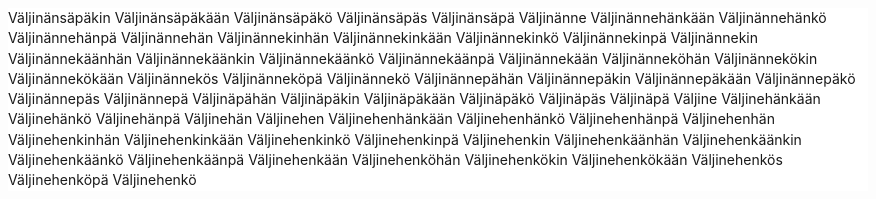 Väljinänsäpäkin
Väljinänsäpäkään
Väljinänsäpäkö
Väljinänsäpäs
Väljinänsäpä
Väljinänne
Väljinännehänkään
Väljinännehänkö
Väljinännehänpä
Väljinännehän
Väljinännekinhän
Väljinännekinkään
Väljinännekinkö
Väljinännekinpä
Väljinännekin
Väljinännekäänhän
Väljinännekäänkin
Väljinännekäänkö
Väljinännekäänpä
Väljinännekään
Väljinänneköhän
Väljinännekökin
Väljinännekökään
Väljinännekös
Väljinänneköpä
Väljinännekö
Väljinännepähän
Väljinännepäkin
Väljinännepäkään
Väljinännepäkö
Väljinännepäs
Väljinännepä
Väljinäpähän
Väljinäpäkin
Väljinäpäkään
Väljinäpäkö
Väljinäpäs
Väljinäpä
Väljine
Väljinehänkään
Väljinehänkö
Väljinehänpä
Väljinehän
Väljinehen
Väljinehenhänkään
Väljinehenhänkö
Väljinehenhänpä
Väljinehenhän
Väljinehenkinhän
Väljinehenkinkään
Väljinehenkinkö
Väljinehenkinpä
Väljinehenkin
Väljinehenkäänhän
Väljinehenkäänkin
Väljinehenkäänkö
Väljinehenkäänpä
Väljinehenkään
Väljinehenköhän
Väljinehenkökin
Väljinehenkökään
Väljinehenkös
Väljinehenköpä
Väljinehenkö